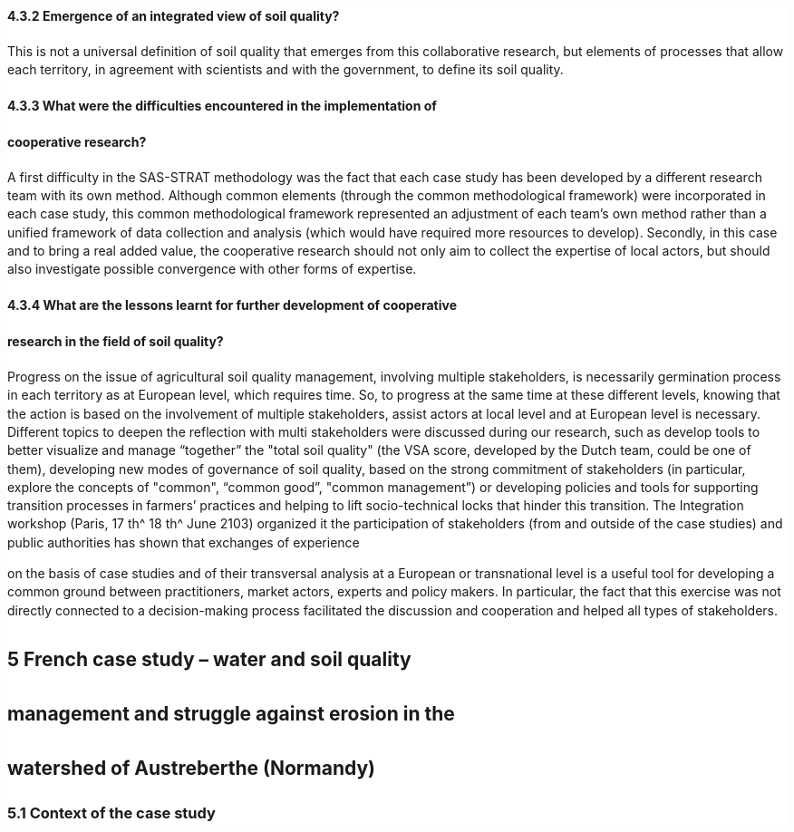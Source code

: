 #### 4.3.2 Emergence of an integrated view of soil quality? 

This is not a universal definition of soil quality that emerges from this collaborative research, but elements of processes that allow each territory, in agreement with scientists and with the government, to define its soil quality. 

#### 4.3.3 What were the difficulties encountered in the implementation of 

#### cooperative research? 

A first difficulty in the SAS-STRAT methodology was the fact that each case study has been developed by a different research team with its own method. Although common elements (through the common methodological framework) were incorporated in each case study, this common methodological framework represented an adjustment of each team’s own method rather than a unified framework of data collection and analysis (which would have required more resources to develop). Secondly, in this case and to bring a real added value, the cooperative research should not only aim to collect the expertise of local actors, but should also investigate possible convergence with other forms of expertise. 

#### 4.3.4 What are the lessons learnt for further development of cooperative 

#### research in the field of soil quality? 

Progress on the issue of agricultural soil quality management, involving multiple stakeholders, is necessarily germination process in each territory as at European level, which requires time. So, to progress at the same time at these different levels, knowing that the action is based on the involvement of multiple stakeholders, assist actors at local level and at European level is necessary. Different topics to deepen the reflection with multi stakeholders were discussed during our research, such as develop tools to better visualize and manage “together” the "total soil quality" (the VSA score, developed by the Dutch team, could be one of them), developing new modes of governance of soil quality, based on the strong commitment of stakeholders (in particular, explore the concepts of "common", “common good”, "common management”) or developing policies and tools for supporting transition processes in farmers’ practices and helping to lift socio-technical locks that hinder this transition. The Integration workshop (Paris, 17 th^ 18 th^ June 2103) organized it the participation of stakeholders (from and outside of the case studies) and public authorities has shown that exchanges of experience 


on the basis of case studies and of their transversal analysis at a European or transnational level is a useful tool for developing a common ground between practitioners, market actors, experts and policy makers. In particular, the fact that this exercise was not directly connected to a decision-making process facilitated the discussion and cooperation and helped all types of stakeholders. 


## 5 French case study – water and soil quality 

## management and struggle against erosion in the 

## watershed of Austreberthe (Normandy) 

### 5.1 Context of the case study 
